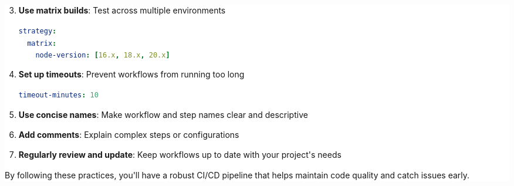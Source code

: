 3. **Use matrix builds**: Test across multiple environments
   ```yaml
   strategy:
     matrix:
       node-version: [16.x, 18.x, 20.x]
   ```

4. **Set up timeouts**: Prevent workflows from running too long
   ```yaml
   timeout-minutes: 10
   ```

5. **Use concise names**: Make workflow and step names clear and descriptive

6. **Add comments**: Explain complex steps or configurations

7. **Regularly review and update**: Keep workflows up to date with your project's needs

By following these practices, you'll have a robust CI/CD pipeline that helps maintain code quality and catch issues early.